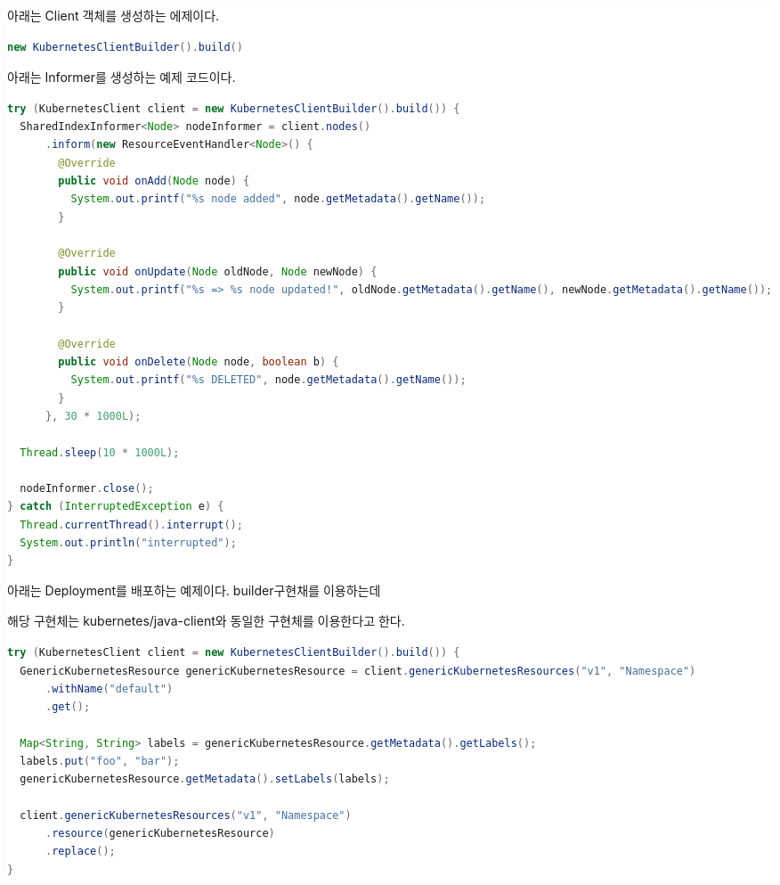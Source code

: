 
아래는 Client 객체를 생성하는 에제이다.

```Java
new KubernetesClientBuilder().build()
```



아래는 Informer를 생성하는 예제 코드이다.

```Java 
try (KubernetesClient client = new KubernetesClientBuilder().build()) {
  SharedIndexInformer<Node> nodeInformer = client.nodes()
      .inform(new ResourceEventHandler<Node>() {
        @Override
        public void onAdd(Node node) {
          System.out.printf("%s node added", node.getMetadata().getName());
        }

        @Override
        public void onUpdate(Node oldNode, Node newNode) {
          System.out.printf("%s => %s node updated!", oldNode.getMetadata().getName(), newNode.getMetadata().getName());
        }

        @Override
        public void onDelete(Node node, boolean b) {
          System.out.printf("%s DELETED", node.getMetadata().getName());
        }
      }, 30 * 1000L);

  Thread.sleep(10 * 1000L);

  nodeInformer.close();
} catch (InterruptedException e) {
  Thread.currentThread().interrupt();
  System.out.println("interrupted");
}
```


아래는 Deployment를 배포하는 예제이다. builder구현채를 이용하는데

해당 구현체는 kubernetes/java-client와 동일한 구현체를 이용한다고 한다.

```Java
try (KubernetesClient client = new KubernetesClientBuilder().build()) {
  GenericKubernetesResource genericKubernetesResource = client.genericKubernetesResources("v1", "Namespace")
      .withName("default")
      .get();

  Map<String, String> labels = genericKubernetesResource.getMetadata().getLabels();
  labels.put("foo", "bar");
  genericKubernetesResource.getMetadata().setLabels(labels);

  client.genericKubernetesResources("v1", "Namespace")
      .resource(genericKubernetesResource)
      .replace();
}
```
